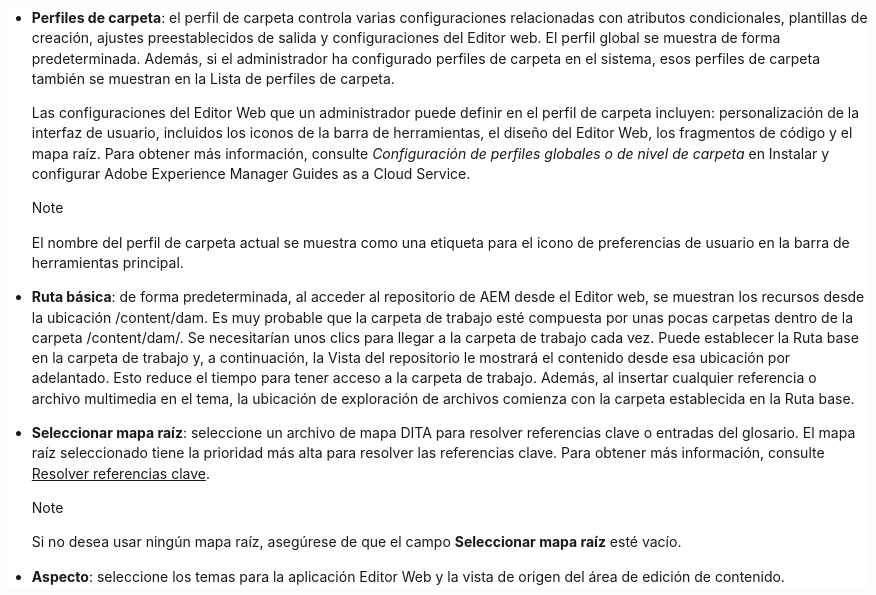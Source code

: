    - **Perfiles de carpeta**: el perfil de carpeta controla varias configuraciones relacionadas con atributos condicionales, plantillas de creación, ajustes preestablecidos de salida y configuraciones del Editor web. El perfil global se muestra de forma predeterminada. Además, si el administrador ha configurado perfiles de carpeta en el sistema, esos perfiles de carpeta también se muestran en la Lista de perfiles de carpeta.

     Las configuraciones del Editor Web que un administrador puede definir en el perfil de carpeta incluyen: personalización de la interfaz de usuario, incluidos los iconos de la barra de herramientas, el diseño del Editor Web, los fragmentos de código y el mapa raíz. Para obtener más información, consulte *Configuración de perfiles globales o de nivel de carpeta* en Instalar y configurar Adobe Experience Manager Guides as a Cloud Service.

     >[!NOTE]
     >
     > El nombre del perfil de carpeta actual se muestra como una etiqueta para el icono de preferencias de usuario en la barra de herramientas principal.

   - **Ruta básica**: de forma predeterminada, al acceder al repositorio de AEM desde el Editor web, se muestran los recursos desde la ubicación /content/dam. Es muy probable que la carpeta de trabajo esté compuesta por unas pocas carpetas dentro de la carpeta /content/dam/. Se necesitarían unos clics para llegar a la carpeta de trabajo cada vez. Puede establecer la Ruta base en la carpeta de trabajo y, a continuación, la Vista del repositorio le mostrará el contenido desde esa ubicación por adelantado. Esto reduce el tiempo para tener acceso a la carpeta de trabajo. Además, al insertar cualquier referencia o archivo multimedia en el tema, la ubicación de exploración de archivos comienza con la carpeta establecida en la Ruta base.

   - **Seleccionar mapa raíz**: seleccione un archivo de mapa DITA para resolver referencias clave o entradas del glosario. El mapa raíz seleccionado tiene la prioridad más alta para resolver las referencias clave. Para obtener más información, consulte [Resolver referencias clave](map-editor-other-features.md#id176GD01H05Z).

     >[!NOTE]
     >    
     > Si no desea usar ningún mapa raíz, asegúrese de que el campo **Seleccionar mapa raíz** esté vacío.

- **Aspecto**: seleccione los temas para la aplicación Editor Web y la vista de origen del área de edición de contenido.
